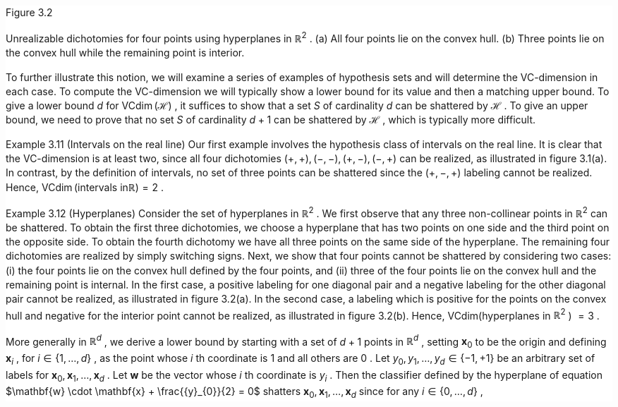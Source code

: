 Figure 3.2

Unrealizable dichotomies for four points using hyperplanes in
${\mathbb{R}}^{2}$ . (a) All four points lie on the convex hull. (b)
Three points lie on the convex hull while the remaining point is
interior.

To further illustrate this notion, we will examine a series of examples
of hypothesis sets and will determine the VC-dimension in each case. To
compute the VC-dimension we will typically show a lower bound for its
value and then a matching upper bound. To give a lower bound $d$ for
$\operatorname{VCdim}\left( \mathcal{H}\right)$ , it suffices to show
that a set $S$ of cardinality $d$ can be shattered by $\mathcal{H}$ . To
give an upper bound, we need to prove that no set $S$ of cardinality
$d + 1$ can be shattered by $\mathcal{H}$ , which is typically more
difficult.

Example 3.11 (Intervals on the real line) Our first example involves the
hypothesis class of intervals on the real line. It is clear that the
VC-dimension is at least two, since all four dichotomies
$\left( {+, + }\right) ,\left( {-, - }\right) ,\left( {+, - }\right) ,\left( {-, + }\right)$
can be realized, as illustrated in figure 3.1(a). In contrast, by the
definition of intervals, no set of three points can be shattered since
the $\left( {+,-, + }\right)$ labeling cannot be realized. Hence,
$\operatorname{VCdim}\left( {\text{intervals in}\mathbb{R}}\right) = 2$
.

Example 3.12 (Hyperplanes) Consider the set of hyperplanes in
${\mathbb{R}}^{2}$ . We first observe that any three non-collinear
points in ${\mathbb{R}}^{2}$ can be shattered. To obtain the first three
dichotomies, we choose a hyperplane that has two points on one side and
the third point on the opposite side. To obtain the fourth dichotomy we
have all three points on the same side of the hyperplane. The remaining
four dichotomies are realized by simply switching signs. Next, we show
that four points cannot be shattered by considering two cases: (i) the
four points lie on the convex hull defined by the four points, and (ii)
three of the four points lie on the convex hull and the remaining point
is internal. In the first case, a positive labeling for one diagonal
pair and a negative labeling for the other diagonal pair cannot be
realized, as illustrated in figure 3.2(a). In the second case, a
labeling which is positive for the points on the convex hull and
negative for the interior point cannot be realized, as illustrated in
figure 3.2(b). Hence, VCdim(hyperplanes in ${\mathbb{R}}^{2}$ ) $= 3$ .

More generally in ${\mathbb{R}}^{d}$ , we derive a lower bound by
starting with a set of $d + 1$ points in ${\mathbb{R}}^{d}$ , setting
${\mathbf{x}}_{0}$ to be the origin and defining ${\mathbf{x}}_{i}$ ,
for $i \in \{ 1,\ldots ,d\}$ , as the point whose $i$ th coordinate is 1
and all others are 0 . Let
${y}_{0},{y}_{1},\ldots ,{y}_{d} \in \{ - 1, + 1\}$ be an arbitrary set
of labels for
${\mathbf{x}}_{0},{\mathbf{x}}_{1},\ldots ,{\mathbf{x}}_{d}$ . Let
$\mathbf{w}$ be the vector whose $i$ th coordinate is ${y}_{i}$ . Then
the classifier defined by the hyperplane of equation
$\mathbf{w} \cdot \mathbf{x} + \frac{{y}_{0}}{2} = 0$ shatters
${\mathbf{x}}_{0},{\mathbf{x}}_{1},\ldots ,{\mathbf{x}}_{d}$ since for
any $i \in \{ 0,\ldots ,d\}$ ,
